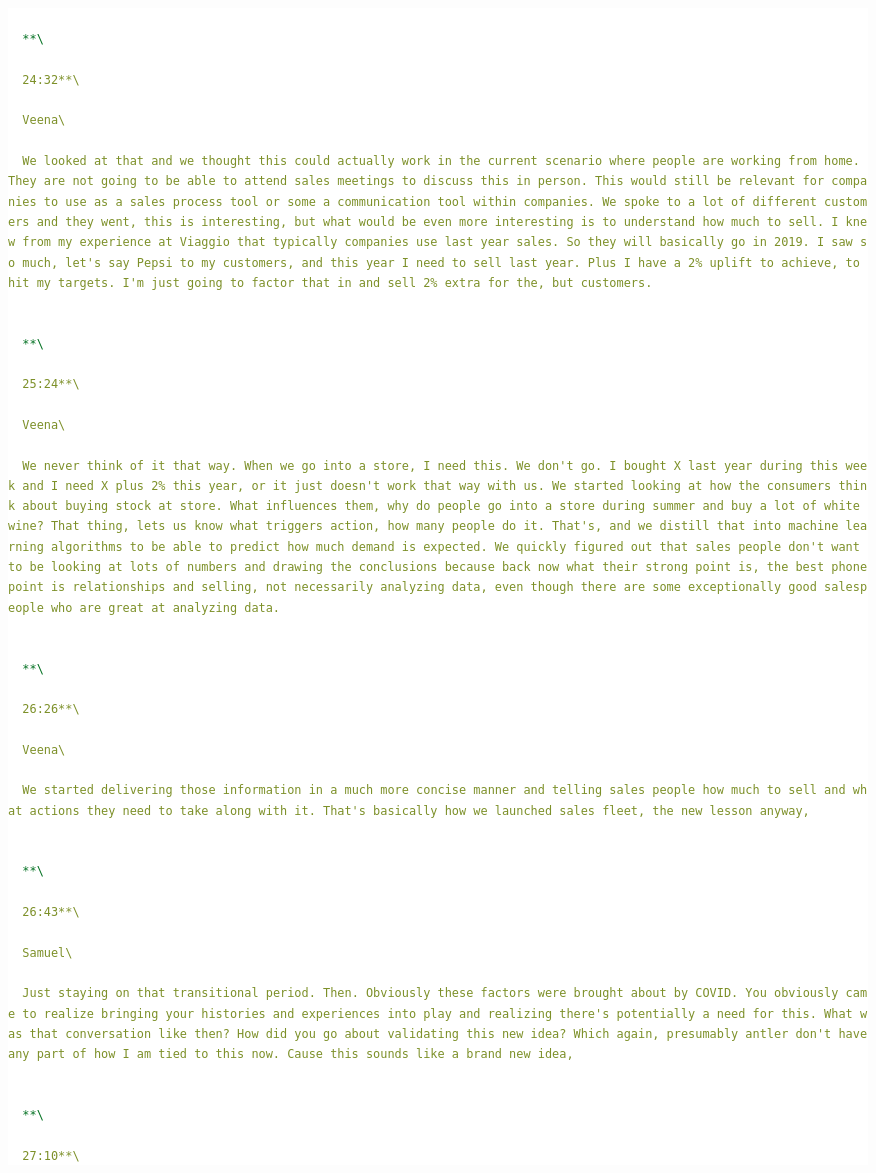 ```yaml

  **\

  24:32**\

  Veena\

  We looked at that and we thought this could actually work in the current scenario where people are working from home. They are not going to be able to attend sales meetings to discuss this in person. This would still be relevant for companies to use as a sales process tool or some a communication tool within companies. We spoke to a lot of different customers and they went, this is interesting, but what would be even more interesting is to understand how much to sell. I knew from my experience at Viaggio that typically companies use last year sales. So they will basically go in 2019. I saw so much, let's say Pepsi to my customers, and this year I need to sell last year. Plus I have a 2% uplift to achieve, to hit my targets. I'm just going to factor that in and sell 2% extra for the, but customers. 


  **\

  25:24**\

  Veena\

  We never think of it that way. When we go into a store, I need this. We don't go. I bought X last year during this week and I need X plus 2% this year, or it just doesn't work that way with us. We started looking at how the consumers think about buying stock at store. What influences them, why do people go into a store during summer and buy a lot of white wine? That thing, lets us know what triggers action, how many people do it. That's, and we distill that into machine learning algorithms to be able to predict how much demand is expected. We quickly figured out that sales people don't want to be looking at lots of numbers and drawing the conclusions because back now what their strong point is, the best phone point is relationships and selling, not necessarily analyzing data, even though there are some exceptionally good salespeople who are great at analyzing data. 


  **\

  26:26**\

  Veena\

  We started delivering those information in a much more concise manner and telling sales people how much to sell and what actions they need to take along with it. That's basically how we launched sales fleet, the new lesson anyway, 


  **\

  26:43**\

  Samuel\

  Just staying on that transitional period. Then. Obviously these factors were brought about by COVID. You obviously came to realize bringing your histories and experiences into play and realizing there's potentially a need for this. What was that conversation like then? How did you go about validating this new idea? Which again, presumably antler don't have any part of how I am tied to this now. Cause this sounds like a brand new idea, 


  **\

  27:10**\

```